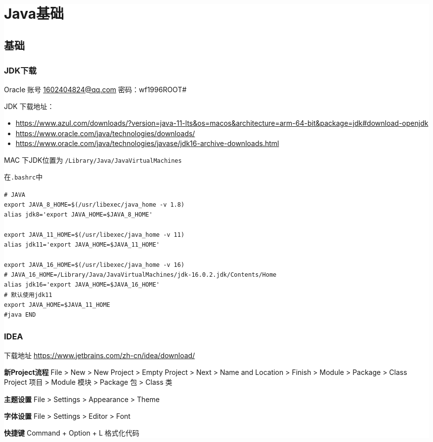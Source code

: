 # Java基础

## 基础

### JDK下载

Oracle 账号
1602404824@qq.com
密码：wf1996ROOT#

JDK 下载地址： 
- https://www.azul.com/downloads/?version=java-11-lts&os=macos&architecture=arm-64-bit&package=jdk#download-openjdk
- https://www.oracle.com/java/technologies/downloads/
- https://www.oracle.com/java/technologies/javase/jdk16-archive-downloads.html

MAC 下JDK位置为 `/Library/Java/JavaVirtualMachines`

在`.bashrc`中
```shell
# JAVA
export JAVA_8_HOME=$(/usr/libexec/java_home -v 1.8)
alias jdk8='export JAVA_HOME=$JAVA_8_HOME'

export JAVA_11_HOME=$(/usr/libexec/java_home -v 11)
alias jdk11='export JAVA_HOME=$JAVA_11_HOME'

export JAVA_16_HOME=$(/usr/libexec/java_home -v 16)
# JAVA_16_HOME=/Library/Java/JavaVirtualMachines/jdk-16.0.2.jdk/Contents/Home
alias jdk16='export JAVA_HOME=$JAVA_16_HOME'
# 默认使用jdk11
export JAVA_HOME=$JAVA_11_HOME
#java END
```

### IDEA

下载地址 https://www.jetbrains.com/zh-cn/idea/download/

**新Project流程**
File > New > New Project > Empty Project > Next > Name and Location > Finish > Module > Package > Class
Project 项目 > Module 模块 > Package 包 > Class 类

**主题设置**
File > Settings > Appearance > Theme 

**字体设置**
File > Settings > Editor > Font 

**快捷键**
Command + Option + L 格式化代码
